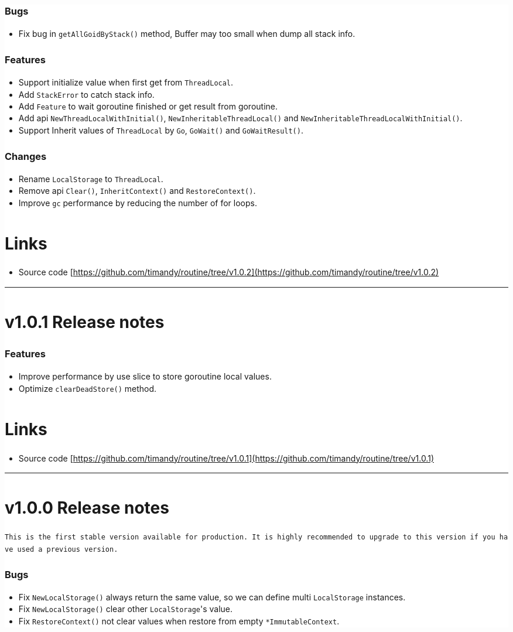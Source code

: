 ### Bugs

- Fix bug in `getAllGoidByStack()` method, Buffer may too small when dump all stack info.

### Features

- Support initialize value when first get from `ThreadLocal`.
- Add `StackError` to catch stack info.
- Add `Feature` to wait goroutine finished or get result from goroutine.
- Add api `NewThreadLocalWithInitial()`, `NewInheritableThreadLocal()` and `NewInheritableThreadLocalWithInitial()`.
- Support Inherit values of `ThreadLocal` by `Go`, `GoWait()` and `GoWaitResult()`.

### Changes

- Rename `LocalStorage` to `ThreadLocal`.
- Remove api `Clear()`, `InheritContext()` and `RestoreContext()`.
- Improve `gc` performance by reducing the number of for loops.

# Links

- Source code [https://github.com/timandy/routine/tree/v1.0.2](https://github.com/timandy/routine/tree/v1.0.2)

---

# v1.0.1 Release notes

### Features

- Improve performance by use slice to store goroutine local values.
- Optimize `clearDeadStore()` method.

# Links

- Source code [https://github.com/timandy/routine/tree/v1.0.1](https://github.com/timandy/routine/tree/v1.0.1)

---

# v1.0.0 Release notes

`This is the first stable version available for production. It is highly recommended to upgrade to this version if you have used a previous version.`

### Bugs

- Fix `NewLocalStorage()` always return the same value, so we can define multi `LocalStorage` instances.
- Fix `NewLocalStorage()` clear other `LocalStorage`'s value.
- Fix `RestoreContext()` not clear values when restore from empty `*ImmutableContext`.
